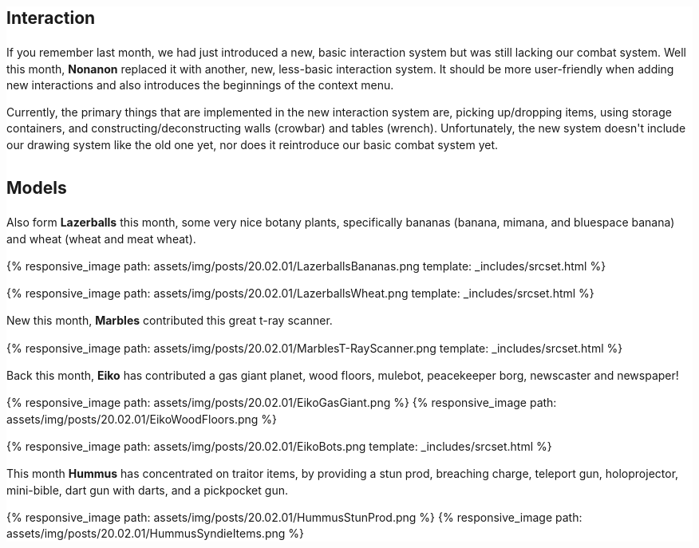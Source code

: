## Interaction

If you remember last month, we had just introduced a new, basic interaction system but was still lacking our combat system. Well this month, **Nonanon** replaced it with another, new, less-basic interaction system. It should be more user-friendly when adding new interactions and also introduces the beginnings of the context menu.

Currently, the primary things that are implemented in the new interaction system are, picking up/dropping items, using storage containers, and constructing/deconstructing walls (crowbar) and tables (wrench). Unfortunately, the new system doesn't include our drawing system like the old one yet, nor does it reintroduce our basic combat system yet.

<video controls muted poster="{{ site.baseurl }}/assets/img/posts/20.02.01/NonanonInteraction.png" width="580px">
  <source src="{{ site.baseurl }}/assets/img/posts/20.02.01/NonanonInteraction.mp4" type="video/mp4">
</video>

## Models

Also form **Lazerballs** this month, some very nice botany plants, specifically bananas (banana, mimana, and bluespace banana) and wheat (wheat and meat wheat).

{% responsive_image path: assets/img/posts/20.02.01/LazerballsBananas.png template: _includes/srcset.html %}

{% responsive_image path: assets/img/posts/20.02.01/LazerballsWheat.png template: _includes/srcset.html %}

New this month, **Marbles** contributed this great t-ray scanner.

{% responsive_image path: assets/img/posts/20.02.01/MarblesT-RayScanner.png template: _includes/srcset.html %}

Back this month, **Eiko** has contributed a gas giant planet, wood floors, mulebot, peacekeeper borg, newscaster and newspaper!

<div class='horizontal-2' markdown='1'>
{% responsive_image path: assets/img/posts/20.02.01/EikoGasGiant.png %}
{% responsive_image path: assets/img/posts/20.02.01/EikoWoodFloors.png %}
</div>

{% responsive_image path: assets/img/posts/20.02.01/EikoBots.png template: _includes/srcset.html %}

<video autoplay="autoplay" muted loop="loop" poster="{{ site.baseurl }}/assets/img/posts/20.02.01/EikoNews.png" width="580px">
  <source src="{{ site.baseurl }}/assets/img/posts/20.02.01/EikoNews.mp4" type="video/mp4">
</video>

This month **Hummus** has concentrated on traitor items, by providing a stun prod, breaching charge, teleport gun, holoprojector, mini-bible, dart gun with darts, and a pickpocket gun.

<div class='horizontal-2' markdown='1'>
{% responsive_image path: assets/img/posts/20.02.01/HummusStunProd.png %}
{% responsive_image path: assets/img/posts/20.02.01/HummusSyndieItems.png %}
</div>
